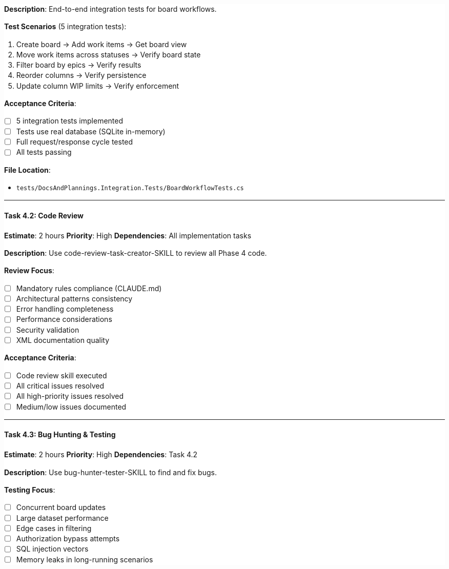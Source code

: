 **Description**:
End-to-end integration tests for board workflows.

**Test Scenarios** (5 integration tests):
1. Create board → Add work items → Get board view
2. Move work items across statuses → Verify board state
3. Filter board by epics → Verify results
4. Reorder columns → Verify persistence
5. Update column WIP limits → Verify enforcement

**Acceptance Criteria**:
- [ ] 5 integration tests implemented
- [ ] Tests use real database (SQLite in-memory)
- [ ] Full request/response cycle tested
- [ ] All tests passing

**File Location**:
- `tests/DocsAndPlannings.Integration.Tests/BoardWorkflowTests.cs`

---

#### Task 4.2: Code Review
**Estimate**: 2 hours
**Priority**: High
**Dependencies**: All implementation tasks

**Description**:
Use code-review-task-creator-SKILL to review all Phase 4 code.

**Review Focus**:
- [ ] Mandatory rules compliance (CLAUDE.md)
- [ ] Architectural patterns consistency
- [ ] Error handling completeness
- [ ] Performance considerations
- [ ] Security validation
- [ ] XML documentation quality

**Acceptance Criteria**:
- [ ] Code review skill executed
- [ ] All critical issues resolved
- [ ] All high-priority issues resolved
- [ ] Medium/low issues documented

---

#### Task 4.3: Bug Hunting & Testing
**Estimate**: 2 hours
**Priority**: High
**Dependencies**: Task 4.2

**Description**:
Use bug-hunter-tester-SKILL to find and fix bugs.

**Testing Focus**:
- [ ] Concurrent board updates
- [ ] Large dataset performance
- [ ] Edge cases in filtering
- [ ] Authorization bypass attempts
- [ ] SQL injection vectors
- [ ] Memory leaks in long-running scenarios
